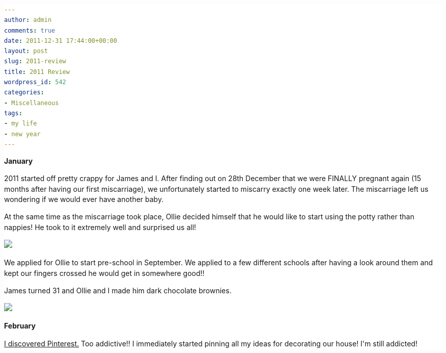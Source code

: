 ```yaml
---
author: admin
comments: true
date: 2011-12-31 17:44:00+00:00
layout: post
slug: 2011-review
title: 2011 Review
wordpress_id: 542
categories:
- Miscellaneous
tags:
- my life
- new year
---
```


**January**

  


2011 started off pretty crappy for James and I.  After finding out on 28th December that we were FINALLY pregnant again (15 months after having our first miscarriage), we unfortunately started to miscarry exactly one week later.  The miscarriage left us wondering if we would ever have another baby.  
  
At the same time as the miscarriage took place, Ollie decided himself that he would like to start using the potty rather than nappies!  He took to it extremely well and surprised us all!  
  


[![](http://a6.sphotos.ak.fbcdn.net/hphotos-ak-snc4/p480x480/33818_10150089639028025_506343024_5948877_2709640_n.jpg)](http://a6.sphotos.ak.fbcdn.net/hphotos-ak-snc4/p480x480/33818_10150089639028025_506343024_5948877_2709640_n.jpg)

  


We applied for Ollie to start pre-school in September.  We applied to a few different schools after having a look around them and kept our fingers crossed he would get in somewhere good!!

  


James turned 31 and Ollie and I made him dark chocolate brownies.  
  


[![](http://a8.sphotos.ak.fbcdn.net/hphotos-ak-snc6/p480x480/180769_10150099759733025_506343024_6088318_2095809_n.jpg)](http://a8.sphotos.ak.fbcdn.net/hphotos-ak-snc6/p480x480/180769_10150099759733025_506343024_6088318_2095809_n.jpg)

  


**February**

  


[I discovered Pinterest.](http://pinterest.com/) Too addictive!!  I immediately started pinning all my ideas for decorating our house!  I'm still addicted!

  